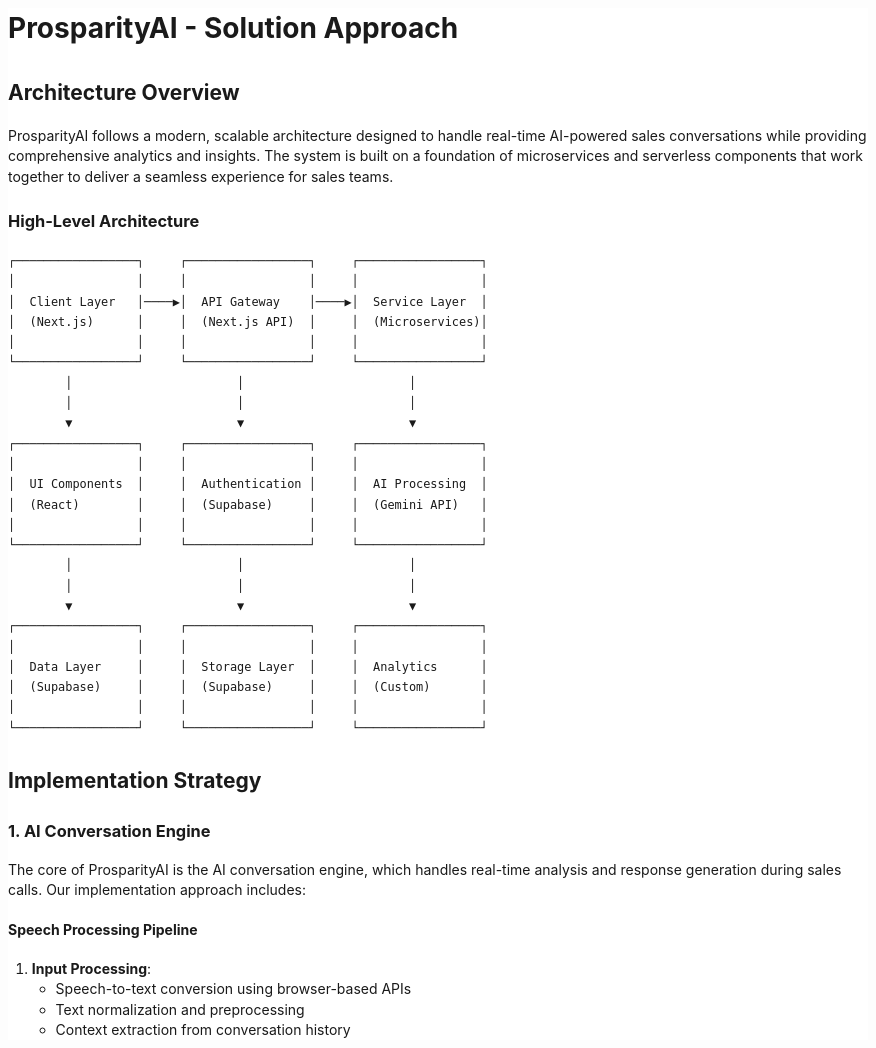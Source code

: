 # ProsparityAI - Solution Approach

## Architecture Overview

ProsparityAI follows a modern, scalable architecture designed to handle real-time AI-powered sales conversations while providing comprehensive analytics and insights. The system is built on a foundation of microservices and serverless components that work together to deliver a seamless experience for sales teams.

### High-Level Architecture

```
┌─────────────────┐     ┌─────────────────┐     ┌─────────────────┐
│                 │     │                 │     │                 │
│  Client Layer   │────▶│  API Gateway    │────▶│  Service Layer  │
│  (Next.js)      │     │  (Next.js API)  │     │  (Microservices)│
│                 │     │                 │     │                 │
└─────────────────┘     └─────────────────┘     └─────────────────┘
        │                       │                       │
        │                       │                       │
        ▼                       ▼                       ▼
┌─────────────────┐     ┌─────────────────┐     ┌─────────────────┐
│                 │     │                 │     │                 │
│  UI Components  │     │  Authentication │     │  AI Processing  │
│  (React)        │     │  (Supabase)     │     │  (Gemini API)   │
│                 │     │                 │     │                 │
└─────────────────┘     └─────────────────┘     └─────────────────┘
        │                       │                       │
        │                       │                       │
        ▼                       ▼                       ▼
┌─────────────────┐     ┌─────────────────┐     ┌─────────────────┐
│                 │     │                 │     │                 │
│  Data Layer     │     │  Storage Layer  │     │  Analytics      │
│  (Supabase)     │     │  (Supabase)     │     │  (Custom)       │
│                 │     │                 │     │                 │
└─────────────────┘     └─────────────────┘     └─────────────────┘
```

## Implementation Strategy

### 1. AI Conversation Engine

The core of ProsparityAI is the AI conversation engine, which handles real-time analysis and response generation during sales calls. Our implementation approach includes:

#### Speech Processing Pipeline

1. **Input Processing**:
   - Speech-to-text conversion using browser-based APIs
   - Text normalization and preprocessing
   - Context extraction from conversation history
